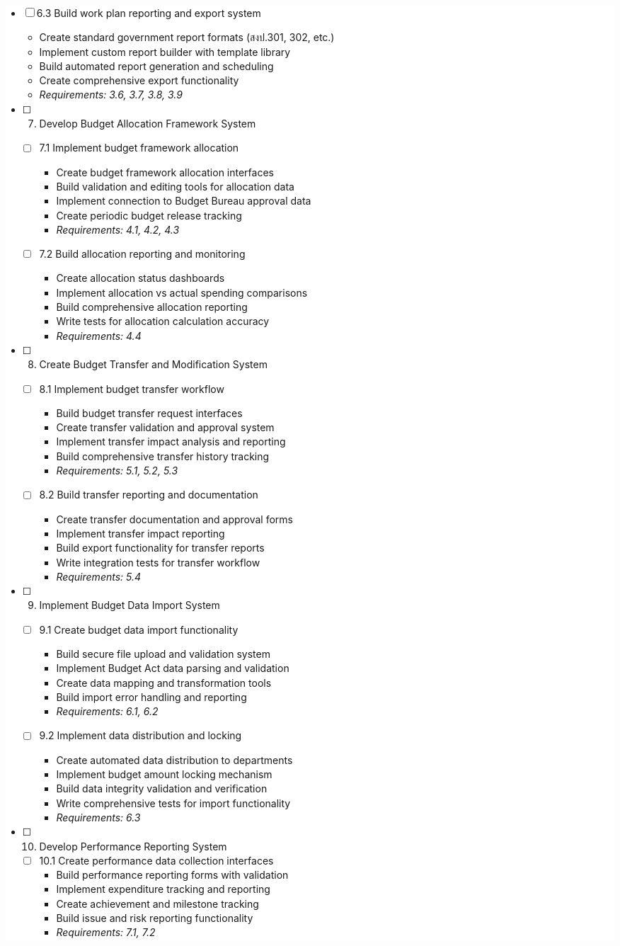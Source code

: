   - [ ] 6.3 Build work plan reporting and export system
    - Create standard government report formats (สงป.301, 302, etc.)
    - Implement custom report builder with template library
    - Build automated report generation and scheduling
    - Create comprehensive export functionality
    - _Requirements: 3.6, 3.7, 3.8, 3.9_

- [ ] 7. Develop Budget Allocation Framework System
  - [ ] 7.1 Implement budget framework allocation
    - Create budget framework allocation interfaces
    - Build validation and editing tools for allocation data
    - Implement connection to Budget Bureau approval data
    - Create periodic budget release tracking
    - _Requirements: 4.1, 4.2, 4.3_

  - [ ] 7.2 Build allocation reporting and monitoring
    - Create allocation status dashboards
    - Implement allocation vs actual spending comparisons
    - Build comprehensive allocation reporting
    - Write tests for allocation calculation accuracy
    - _Requirements: 4.4_

- [ ] 8. Create Budget Transfer and Modification System
  - [ ] 8.1 Implement budget transfer workflow
    - Build budget transfer request interfaces
    - Create transfer validation and approval system
    - Implement transfer impact analysis and reporting
    - Build comprehensive transfer history tracking
    - _Requirements: 5.1, 5.2, 5.3_

  - [ ] 8.2 Build transfer reporting and documentation
    - Create transfer documentation and approval forms
    - Implement transfer impact reporting
    - Build export functionality for transfer reports
    - Write integration tests for transfer workflow
    - _Requirements: 5.4_

- [ ] 9. Implement Budget Data Import System
  - [ ] 9.1 Create budget data import functionality
    - Build secure file upload and validation system
    - Implement Budget Act data parsing and validation
    - Create data mapping and transformation tools
    - Build import error handling and reporting
    - _Requirements: 6.1, 6.2_

  - [ ] 9.2 Implement data distribution and locking
    - Create automated data distribution to departments
    - Implement budget amount locking mechanism
    - Build data integrity validation and verification
    - Write comprehensive tests for import functionality
    - _Requirements: 6.3_

- [ ] 10. Develop Performance Reporting System
  - [ ] 10.1 Create performance data collection interfaces
    - Build performance reporting forms with validation
    - Implement expenditure tracking and reporting
    - Create achievement and milestone tracking
    - Build issue and risk reporting functionality
    - _Requirements: 7.1, 7.2_
